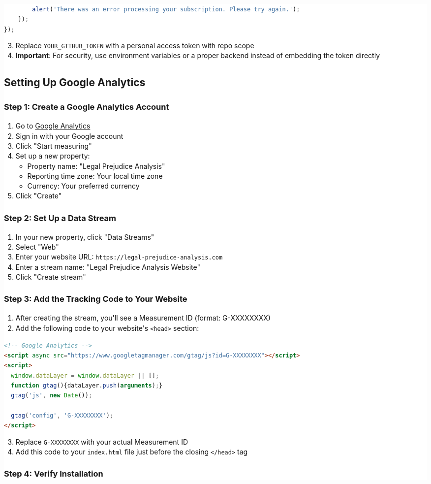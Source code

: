 ```javascript
        alert('There was an error processing your subscription. Please try again.');
    });
});
```

3. Replace `YOUR_GITHUB_TOKEN` with a personal access token with repo scope
4. **Important**: For security, use environment variables or a proper backend instead of embedding the token directly

## Setting Up Google Analytics

### Step 1: Create a Google Analytics Account

1. Go to [Google Analytics](https://analytics.google.com/)
2. Sign in with your Google account
3. Click "Start measuring"
4. Set up a new property:
   - Property name: "Legal Prejudice Analysis"
   - Reporting time zone: Your local time zone
   - Currency: Your preferred currency
5. Click "Create"

### Step 2: Set Up a Data Stream

1. In your new property, click "Data Streams"
2. Select "Web"
3. Enter your website URL: `https://legal-prejudice-analysis.com`
4. Enter a stream name: "Legal Prejudice Analysis Website"
5. Click "Create stream"

### Step 3: Add the Tracking Code to Your Website

1. After creating the stream, you'll see a Measurement ID (format: G-XXXXXXXX)
2. Add the following code to your website's `<head>` section:

```html
<!-- Google Analytics -->
<script async src="https://www.googletagmanager.com/gtag/js?id=G-XXXXXXXX"></script>
<script>
  window.dataLayer = window.dataLayer || [];
  function gtag(){dataLayer.push(arguments);}
  gtag('js', new Date());

  gtag('config', 'G-XXXXXXXX');
</script>
```

3. Replace `G-XXXXXXXX` with your actual Measurement ID
4. Add this code to your `index.html` file just before the closing `</head>` tag

### Step 4: Verify Installation
